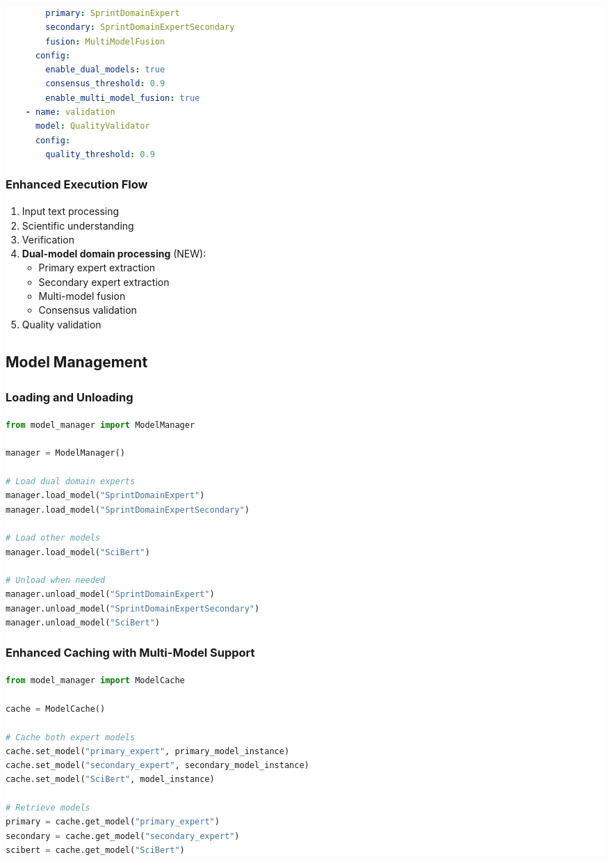 ```yaml
        primary: SprintDomainExpert
        secondary: SprintDomainExpertSecondary
        fusion: MultiModelFusion
      config:
        enable_dual_models: true
        consensus_threshold: 0.9
        enable_multi_model_fusion: true
    - name: validation
      model: QualityValidator
      config:
        quality_threshold: 0.9
```

### Enhanced Execution Flow
1. Input text processing
2. Scientific understanding
3. Verification
4. **Dual-model domain processing** (NEW):
   - Primary expert extraction
   - Secondary expert extraction
   - Multi-model fusion
   - Consensus validation
5. Quality validation

## Model Management

### Loading and Unloading
```python
from model_manager import ModelManager

manager = ModelManager()

# Load dual domain experts
manager.load_model("SprintDomainExpert")
manager.load_model("SprintDomainExpertSecondary")

# Load other models
manager.load_model("SciBert")

# Unload when needed
manager.unload_model("SprintDomainExpert")
manager.unload_model("SprintDomainExpertSecondary")
manager.unload_model("SciBert")
```

### Enhanced Caching with Multi-Model Support
```python
from model_manager import ModelCache

cache = ModelCache()

# Cache both expert models
cache.set_model("primary_expert", primary_model_instance)
cache.set_model("secondary_expert", secondary_model_instance)
cache.set_model("SciBert", model_instance)

# Retrieve models
primary = cache.get_model("primary_expert")
secondary = cache.get_model("secondary_expert")
scibert = cache.get_model("SciBert")
```

